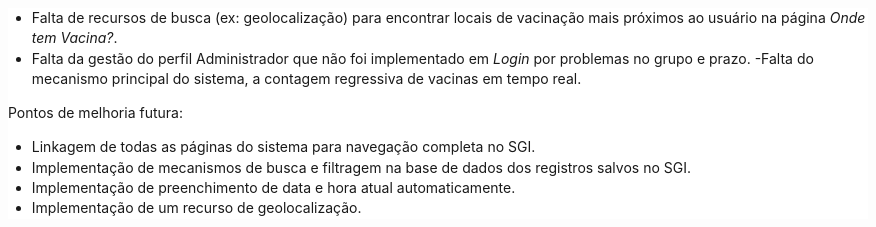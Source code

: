 - Falta de recursos de busca (ex: geolocalização) para encontrar locais de vacinação mais próximos ao usuário na página *Onde tem Vacina?*.
- Falta da gestão do perfil Administrador que não foi implementado em *Login* por problemas no grupo e prazo.
-Falta do mecanismo principal do sistema, a contagem regressiva de vacinas em tempo real.

Pontos de melhoria futura:
- Linkagem de todas as páginas do sistema para navegação completa no SGI.
- Implementação de mecanismos de busca e filtragem na base de dados dos registros salvos no SGI.
- Implementação de preenchimento de data e hora atual automaticamente.
- Implementação de um recurso de geolocalização.

